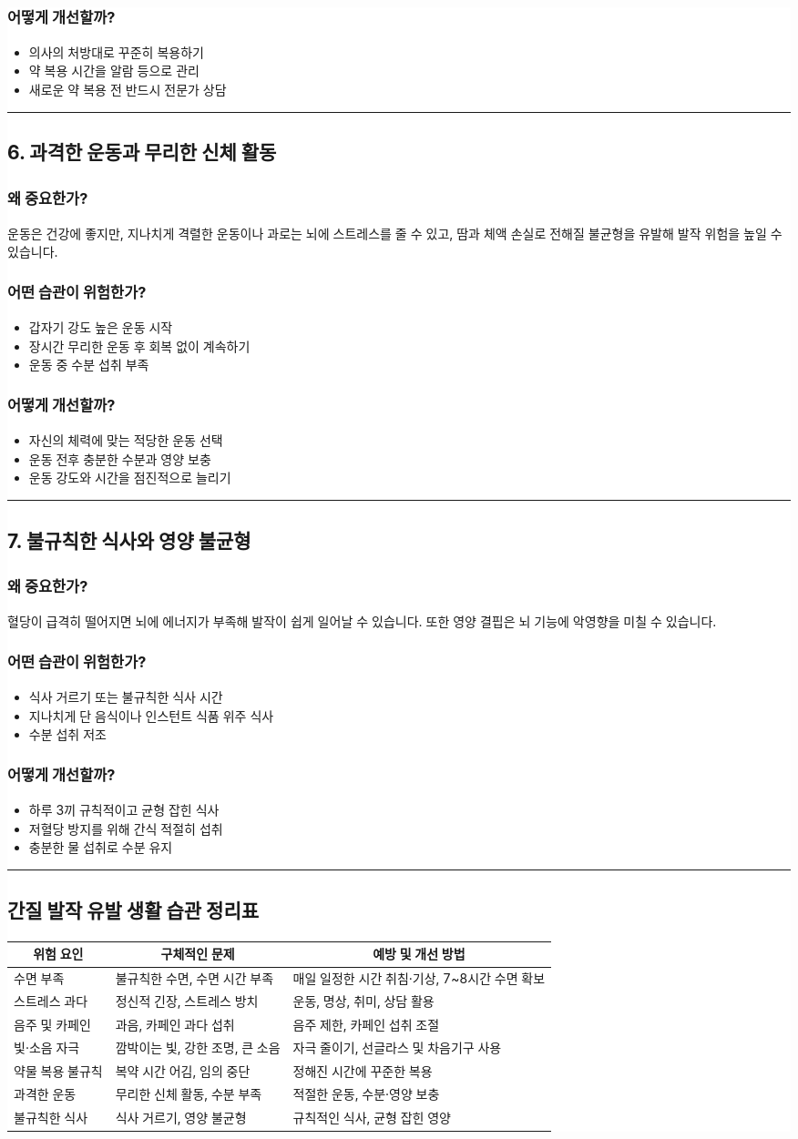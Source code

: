 ### 어떻게 개선할까?

- 의사의 처방대로 꾸준히 복용하기
- 약 복용 시간을 알람 등으로 관리
- 새로운 약 복용 전 반드시 전문가 상담

---

## 6. 과격한 운동과 무리한 신체 활동

### 왜 중요한가?

운동은 건강에 좋지만, 지나치게 격렬한 운동이나 과로는 뇌에 스트레스를 줄 수 있고, 땀과 체액 손실로 전해질 불균형을 유발해 발작 위험을 높일 수 있습니다.

### 어떤 습관이 위험한가?

- 갑자기 강도 높은 운동 시작
- 장시간 무리한 운동 후 회복 없이 계속하기
- 운동 중 수분 섭취 부족

### 어떻게 개선할까?

- 자신의 체력에 맞는 적당한 운동 선택
- 운동 전후 충분한 수분과 영양 보충
- 운동 강도와 시간을 점진적으로 늘리기

---

## 7. 불규칙한 식사와 영양 불균형

### 왜 중요한가?

혈당이 급격히 떨어지면 뇌에 에너지가 부족해 발작이 쉽게 일어날 수 있습니다. 또한 영양 결핍은 뇌 기능에 악영향을 미칠 수 있습니다.

### 어떤 습관이 위험한가?

- 식사 거르기 또는 불규칙한 식사 시간
- 지나치게 단 음식이나 인스턴트 식품 위주 식사
- 수분 섭취 저조

### 어떻게 개선할까?

- 하루 3끼 규칙적이고 균형 잡힌 식사
- 저혈당 방지를 위해 간식 적절히 섭취
- 충분한 물 섭취로 수분 유지

---

## 간질 발작 유발 생활 습관 정리표

| 위험 요인        | 구체적인 문제                          | 예방 및 개선 방법                      |
|-----------------|----------------------------------|---------------------------------|
| 수면 부족       | 불규칙한 수면, 수면 시간 부족           | 매일 일정한 시간 취침·기상, 7~8시간 수면 확보 |
| 스트레스 과다    | 정신적 긴장, 스트레스 방치               | 운동, 명상, 취미, 상담 활용           |
| 음주 및 카페인   | 과음, 카페인 과다 섭취                  | 음주 제한, 카페인 섭취 조절            |
| 빛·소음 자극    | 깜박이는 빛, 강한 조명, 큰 소음          | 자극 줄이기, 선글라스 및 차음기구 사용   |
| 약물 복용 불규칙 | 복약 시간 어김, 임의 중단                | 정해진 시간에 꾸준한 복용             |
| 과격한 운동     | 무리한 신체 활동, 수분 부족               | 적절한 운동, 수분·영양 보충            |
| 불규칙한 식사   | 식사 거르기, 영양 불균형                 | 규칙적인 식사, 균형 잡힌 영양          |